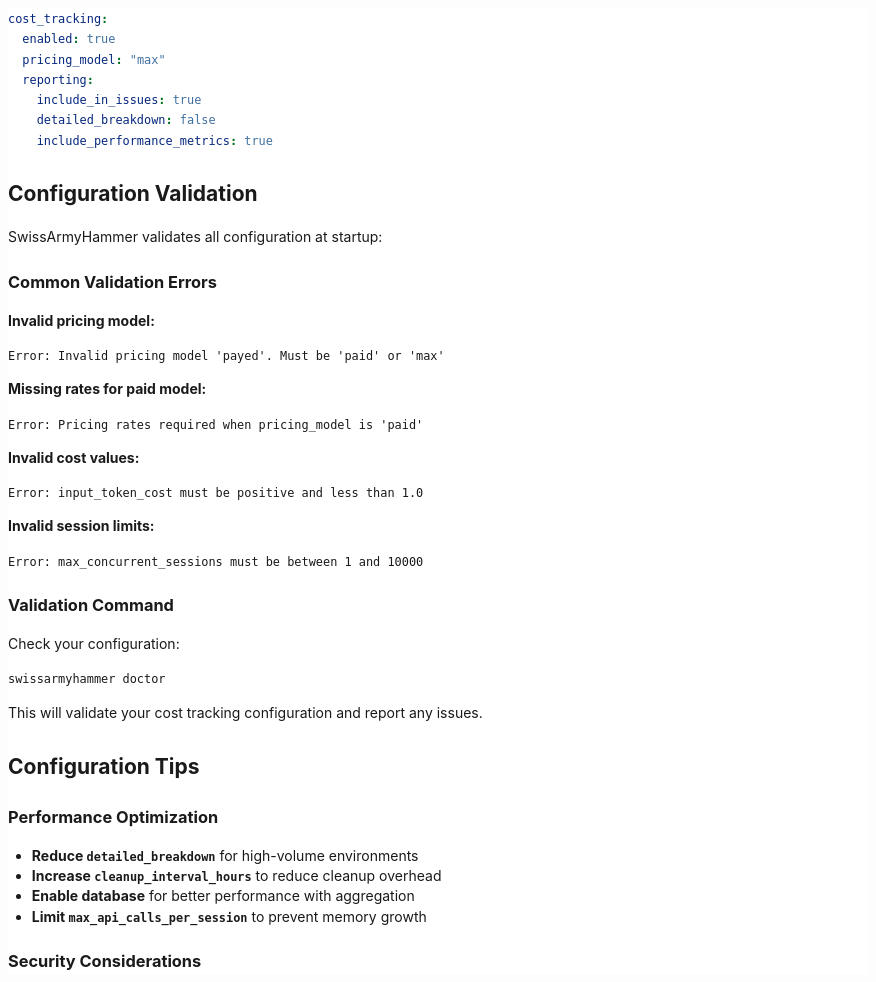 ```yaml
cost_tracking:
  enabled: true
  pricing_model: "max"
  reporting:
    include_in_issues: true
    detailed_breakdown: false
    include_performance_metrics: true
```

## Configuration Validation

SwissArmyHammer validates all configuration at startup:

### Common Validation Errors

**Invalid pricing model:**
```
Error: Invalid pricing model 'payed'. Must be 'paid' or 'max'
```

**Missing rates for paid model:**
```
Error: Pricing rates required when pricing_model is 'paid'
```

**Invalid cost values:**
```
Error: input_token_cost must be positive and less than 1.0
```

**Invalid session limits:**
```
Error: max_concurrent_sessions must be between 1 and 10000
```

### Validation Command

Check your configuration:

```bash
swissarmyhammer doctor
```

This will validate your cost tracking configuration and report any issues.

## Configuration Tips

### Performance Optimization

- **Reduce `detailed_breakdown`** for high-volume environments
- **Increase `cleanup_interval_hours`** to reduce cleanup overhead  
- **Enable database** for better performance with aggregation
- **Limit `max_api_calls_per_session`** to prevent memory growth

### Security Considerations
